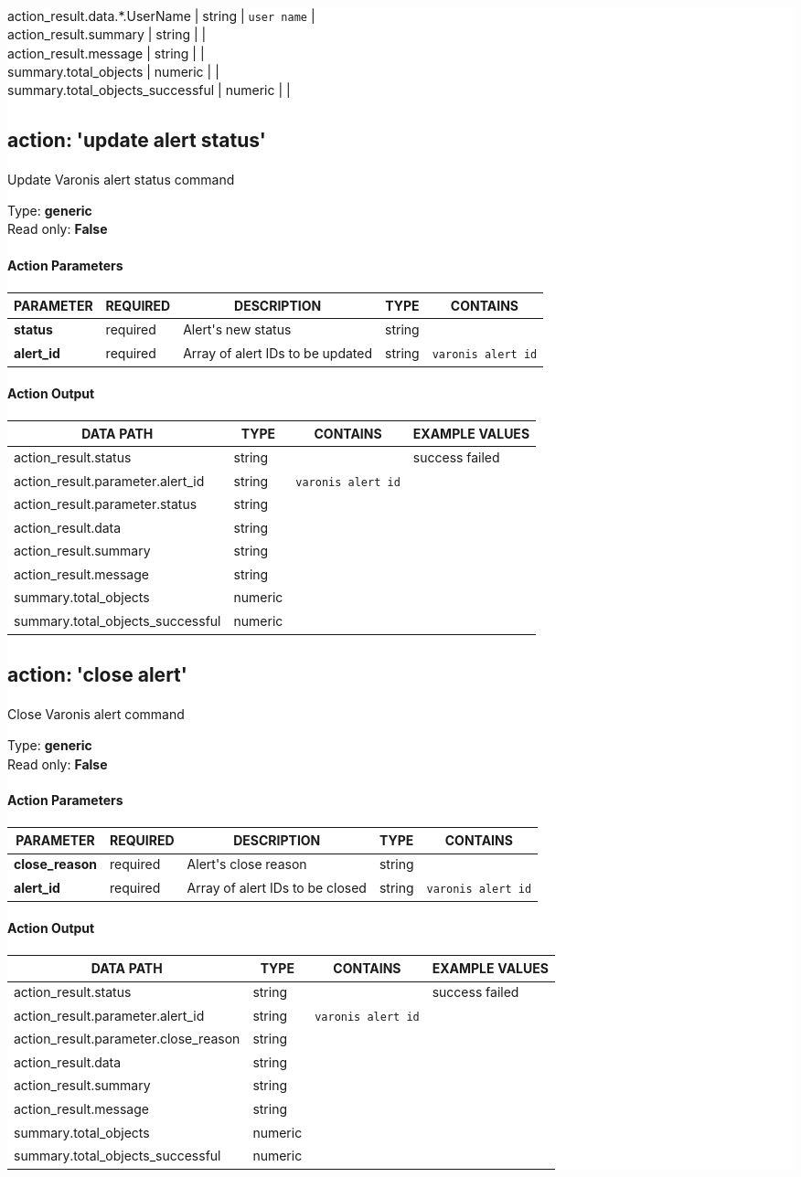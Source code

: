 action\_result\.data\.\*\.UserName | string |  `user name`  |  
action\_result\.summary | string |  |  
action\_result\.message | string |  |  
summary\.total\_objects | numeric |  |  
summary\.total\_objects\_successful | numeric |  |    

## action: 'update alert status'
Update Varonis alert status command

Type: **generic**  
Read only: **False**

#### Action Parameters
PARAMETER | REQUIRED | DESCRIPTION | TYPE | CONTAINS
--------- | -------- | ----------- | ---- | --------
**status** |  required  | Alert's new status | string | 
**alert\_id** |  required  | Array of alert IDs to be updated | string |  `varonis alert id` 

#### Action Output
DATA PATH | TYPE | CONTAINS | EXAMPLE VALUES
--------- | ---- | -------- | --------------
action\_result\.status | string |  |   success  failed 
action\_result\.parameter\.alert\_id | string |  `varonis alert id`  |  
action\_result\.parameter\.status | string |  |  
action\_result\.data | string |  |  
action\_result\.summary | string |  |  
action\_result\.message | string |  |  
summary\.total\_objects | numeric |  |  
summary\.total\_objects\_successful | numeric |  |    

## action: 'close alert'
Close Varonis alert command

Type: **generic**  
Read only: **False**

#### Action Parameters
PARAMETER | REQUIRED | DESCRIPTION | TYPE | CONTAINS
--------- | -------- | ----------- | ---- | --------
**close\_reason** |  required  | Alert's close reason | string | 
**alert\_id** |  required  | Array of alert IDs to be closed | string |  `varonis alert id` 

#### Action Output
DATA PATH | TYPE | CONTAINS | EXAMPLE VALUES
--------- | ---- | -------- | --------------
action\_result\.status | string |  |   success  failed 
action\_result\.parameter\.alert\_id | string |  `varonis alert id`  |  
action\_result\.parameter\.close\_reason | string |  |  
action\_result\.data | string |  |  
action\_result\.summary | string |  |  
action\_result\.message | string |  |  
summary\.total\_objects | numeric |  |  
summary\.total\_objects\_successful | numeric |  |    
